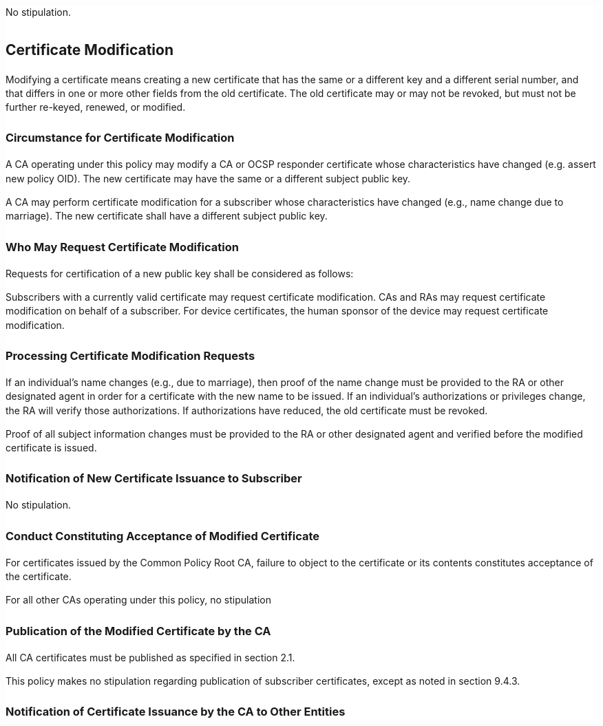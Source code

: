No stipulation.

## Certificate Modification

Modifying a certificate means creating a new certificate that has the same or a different key and a different serial number, and that differs in one or more other fields from the old certificate. The old certificate may or may not be revoked, but must not be further re-keyed, renewed, or modified.

### Circumstance for Certificate Modification

A CA operating under this policy may modify a CA or OCSP responder certificate whose characteristics have changed (e.g. assert new policy OID). The new certificate may have the same or a different subject public key.

A CA may perform certificate modification for a subscriber whose characteristics have changed (e.g., name change due to marriage). The new certificate shall have a different subject public key.

### Who May Request Certificate Modification

Requests for certification of a new public key shall be considered as follows:

Subscribers with a currently valid certificate may request certificate modification. CAs and RAs may request certificate modification on behalf of a subscriber. For device certificates, the human sponsor of the device may request certificate modification.

### Processing Certificate Modification Requests

If an individual’s name changes (e.g., due to marriage), then proof of the name change must be provided to the RA or other designated agent in order for a certificate with the new name to be issued. If an individual’s authorizations or privileges change, the RA will verify those authorizations. If authorizations have reduced, the old certificate must be revoked.

Proof of all subject information changes must be provided to the RA or other designated agent and verified before the modified certificate is issued.

### Notification of New Certificate Issuance to Subscriber

No stipulation.

### Conduct Constituting Acceptance of Modified Certificate

For certificates issued by the Common Policy Root CA, failure to object to the certificate or its contents constitutes acceptance of the certificate.

For all other CAs operating under this policy, no stipulation

### Publication of the Modified Certificate by the CA

All CA certificates must be published as specified in section 2.1.

This policy makes no stipulation regarding publication of subscriber certificates, except as noted in section 9.4.3.

### Notification of Certificate Issuance by the CA to Other Entities
